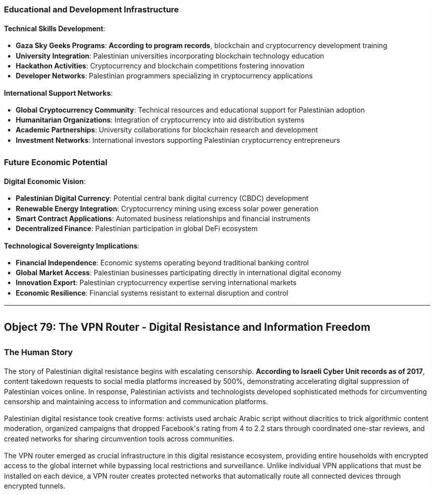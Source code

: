 ### Educational and Development Infrastructure

**Technical Skills Development**:
- **Gaza Sky Geeks Programs**: **According to program records**, blockchain and cryptocurrency development training
- **University Integration**: Palestinian universities incorporating blockchain technology education
- **Hackathon Activities**: Cryptocurrency and blockchain competitions fostering innovation
- **Developer Networks**: Palestinian programmers specializing in cryptocurrency applications

**International Support Networks**:
- **Global Cryptocurrency Community**: Technical resources and educational support for Palestinian adoption
- **Humanitarian Organizations**: Integration of cryptocurrency into aid distribution systems
- **Academic Partnerships**: University collaborations for blockchain research and development
- **Investment Networks**: International investors supporting Palestinian cryptocurrency entrepreneurs

### Future Economic Potential

**Digital Economic Vision**:
- **Palestinian Digital Currency**: Potential central bank digital currency (CBDC) development
- **Renewable Energy Integration**: Cryptocurrency mining using excess solar power generation
- **Smart Contract Applications**: Automated business relationships and financial instruments
- **Decentralized Finance**: Palestinian participation in global DeFi ecosystem

**Technological Sovereignty Implications**:
- **Financial Independence**: Economic systems operating beyond traditional banking control
- **Global Market Access**: Palestinian businesses participating directly in international digital economy
- **Innovation Export**: Palestinian cryptocurrency expertise serving international markets
- **Economic Resilience**: Financial systems resistant to external disruption and control

---

## Object 79: The VPN Router - Digital Resistance and Information Freedom

### The Human Story

The story of Palestinian digital resistance begins with escalating censorship. **According to Israeli Cyber Unit records as of 2017**, content takedown requests to social media platforms increased by 500%, demonstrating accelerating digital suppression of Palestinian voices online. In response, Palestinian activists and technologists developed sophisticated methods for circumventing censorship and maintaining access to information and communication platforms.

Palestinian digital resistance took creative forms: activists used archaic Arabic script without diacritics to trick algorithmic content moderation, organized campaigns that dropped Facebook's rating from 4 to 2.2 stars through coordinated one-star reviews, and created networks for sharing circumvention tools across communities.

The VPN router emerged as crucial infrastructure in this digital resistance ecosystem, providing entire households with encrypted access to the global internet while bypassing local restrictions and surveillance. Unlike individual VPN applications that must be installed on each device, a VPN router creates protected networks that automatically route all connected devices through encrypted tunnels.
